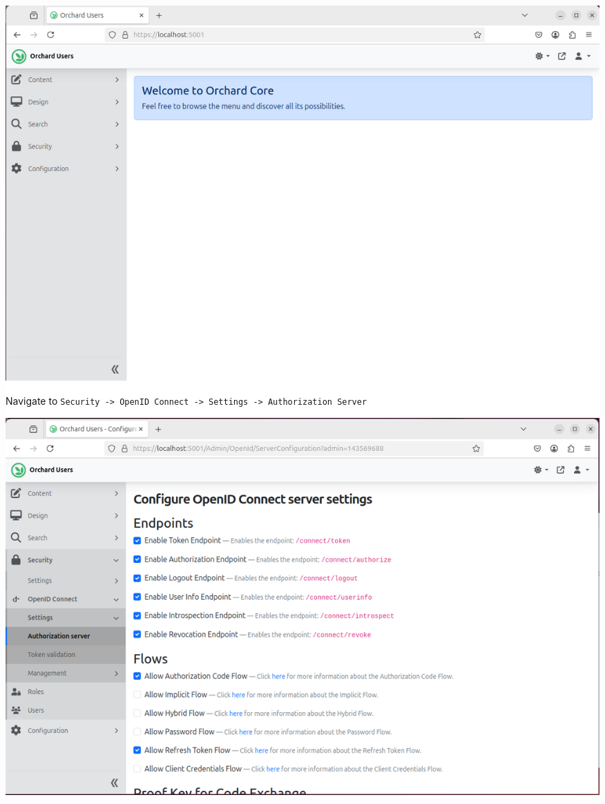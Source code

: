 ![](docs/images/Pasted%20image%2020250507194813.png)

Navigate to `Security -> OpenID Connect -> Settings -> Authorization Server`

![](docs/images/Pasted%20image%2020250507200509.png)
